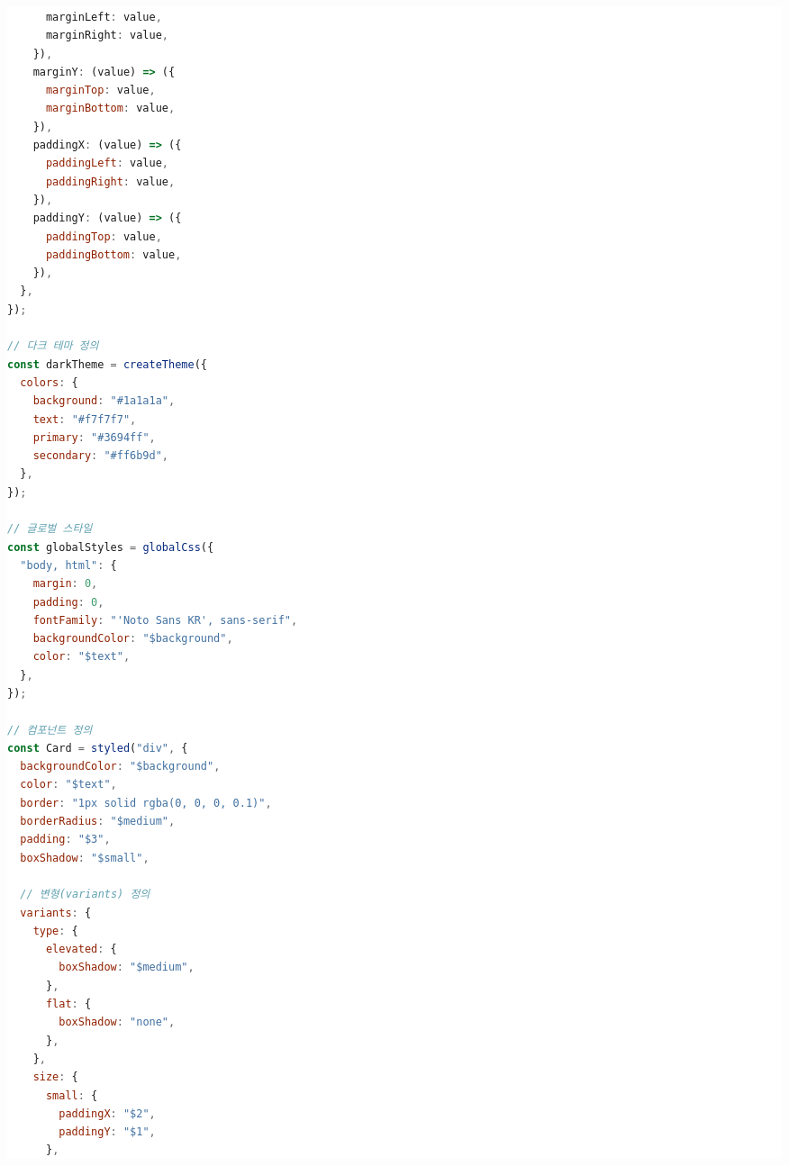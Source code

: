 ```jsx
      marginLeft: value,
      marginRight: value,
    }),
    marginY: (value) => ({
      marginTop: value,
      marginBottom: value,
    }),
    paddingX: (value) => ({
      paddingLeft: value,
      paddingRight: value,
    }),
    paddingY: (value) => ({
      paddingTop: value,
      paddingBottom: value,
    }),
  },
});

// 다크 테마 정의
const darkTheme = createTheme({
  colors: {
    background: "#1a1a1a",
    text: "#f7f7f7",
    primary: "#3694ff",
    secondary: "#ff6b9d",
  },
});

// 글로벌 스타일
const globalStyles = globalCss({
  "body, html": {
    margin: 0,
    padding: 0,
    fontFamily: "'Noto Sans KR', sans-serif",
    backgroundColor: "$background",
    color: "$text",
  },
});

// 컴포넌트 정의
const Card = styled("div", {
  backgroundColor: "$background",
  color: "$text",
  border: "1px solid rgba(0, 0, 0, 0.1)",
  borderRadius: "$medium",
  padding: "$3",
  boxShadow: "$small",

  // 변형(variants) 정의
  variants: {
    type: {
      elevated: {
        boxShadow: "$medium",
      },
      flat: {
        boxShadow: "none",
      },
    },
    size: {
      small: {
        paddingX: "$2",
        paddingY: "$1",
      },
```